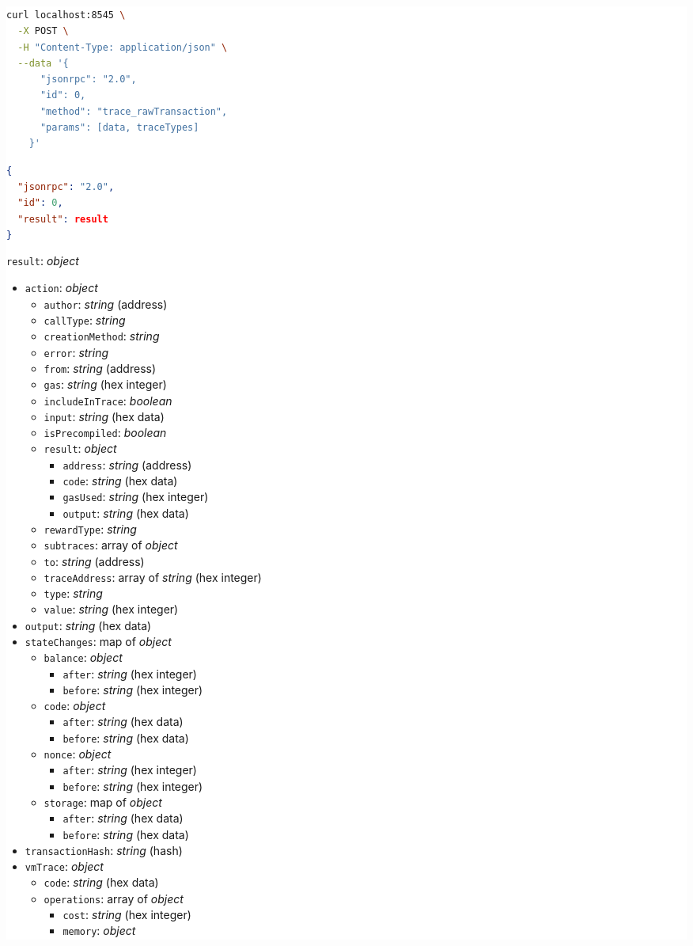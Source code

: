 ```bash
curl localhost:8545 \
  -X POST \
  -H "Content-Type: application/json" \
  --data '{
      "jsonrpc": "2.0",
      "id": 0,
      "method": "trace_rawTransaction",
      "params": [data, traceTypes]
    }'
```

</TabItem>
<TabItem value="response" label="Response">

```json
{
  "jsonrpc": "2.0",
  "id": 0,
  "result": result
}
```

`result`: *object*
  - `action`: *object*
    - `author`: *string* (address)
    - `callType`: *string*
    - `creationMethod`: *string*
    - `error`: *string*
    - `from`: *string* (address)
    - `gas`: *string* (hex integer)
    - `includeInTrace`: *boolean*
    - `input`: *string* (hex data)
    - `isPrecompiled`: *boolean*
    - `result`: *object*
      - `address`: *string* (address)
      - `code`: *string* (hex data)
      - `gasUsed`: *string* (hex integer)
      - `output`: *string* (hex data)
    - `rewardType`: *string*
    - `subtraces`: array of *object*
      <!-- circular ref -->
    - `to`: *string* (address)
    - `traceAddress`: array of *string* (hex integer)
    - `type`: *string*
    - `value`: *string* (hex integer)
  - `output`: *string* (hex data)
  - `stateChanges`: map of *object*
    - `balance`: *object*
      - `after`: *string* (hex integer)
      - `before`: *string* (hex integer)
    - `code`: *object*
      - `after`: *string* (hex data)
      - `before`: *string* (hex data)
    - `nonce`: *object*
      - `after`: *string* (hex integer)
      - `before`: *string* (hex integer)
    - `storage`: map of *object*
      - `after`: *string* (hex data)
      - `before`: *string* (hex data)
  - `transactionHash`: *string* (hash)
  - `vmTrace`: *object*
    - `code`: *string* (hex data)
    - `operations`: array of *object*
      - `cost`: *string* (hex integer)
      - `memory`: *object*